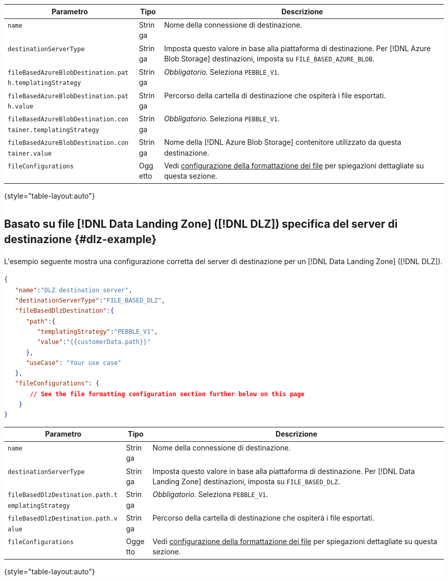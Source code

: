 | Parametro | Tipo | Descrizione |
|---|---|---|
| `name` | Stringa | Nome della connessione di destinazione. |
| `destinationServerType` | Stringa | Imposta questo valore in base alla piattaforma di destinazione. Per [!DNL Azure Blob Storage] destinazioni, imposta su `FILE_BASED_AZURE_BLOB`. |
| `fileBasedAzureBlobDestination.path.templatingStrategy` | Stringa | *Obbligatorio.* Seleziona `PEBBLE_V1`. |
| `fileBasedAzureBlobDestination.path.value` | Stringa | Percorso della cartella di destinazione che ospiterà i file esportati. |
| `fileBasedAzureBlobDestination.container.templatingStrategy` | Stringa | *Obbligatorio.* Seleziona `PEBBLE_V1`. |
| `fileBasedAzureBlobDestination.container.value` | Stringa | Nome della [!DNL Azure Blob Storage] contenitore utilizzato da questa destinazione. |
| `fileConfigurations` | Oggetto | Vedi [configurazione della formattazione dei file](#file-configuration) per spiegazioni dettagliate su questa sezione. |

{style=&quot;table-layout:auto&quot;}

## Basato su file [!DNL Data Landing Zone] ([!DNL DLZ]) specifica del server di destinazione {#dlz-example}

L&#39;esempio seguente mostra una configurazione corretta del server di destinazione per un [!DNL Data Landing Zone] ([!DNL DLZ]).

```json
{
   "name":"DLZ destination server",
   "destinationServerType":"FILE_BASED_DLZ",
   "fileBasedDlzDestination":{
      "path":{
         "templatingStrategy":"PEBBLE_V1",
         "value":"{{customerData.path}}"
      },
      "useCase": "Your use case"
   },
   "fileConfigurations": {
       // See the file formatting configuration section further below on this page
    }
}
```

| Parametro | Tipo | Descrizione |
|---|---|---|
| `name` | Stringa | Nome della connessione di destinazione. |
| `destinationServerType` | Stringa | Imposta questo valore in base alla piattaforma di destinazione. Per [!DNL Data Landing Zone] destinazioni, imposta su `FILE_BASED_DLZ`. |
| `fileBasedDlzDestination.path.templatingStrategy` | Stringa | *Obbligatorio.*  Seleziona `PEBBLE_V1`. |
| `fileBasedDlzDestination.path.value` | Stringa | Percorso della cartella di destinazione che ospiterà i file esportati. |
| `fileConfigurations` | Oggetto | Vedi [configurazione della formattazione dei file](#file-configuration) per spiegazioni dettagliate su questa sezione. |

{style=&quot;table-layout:auto&quot;}
